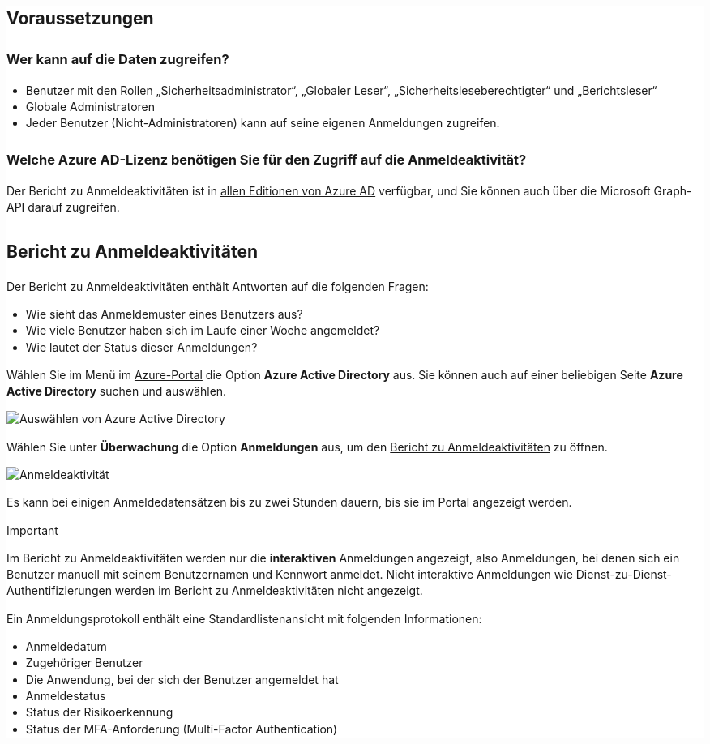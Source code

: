 ## <a name="prerequisites"></a>Voraussetzungen

### <a name="who-can-access-the-data"></a>Wer kann auf die Daten zugreifen?

* Benutzer mit den Rollen „Sicherheitsadministrator“, „Globaler Leser“, „Sicherheitsleseberechtigter“ und „Berichtsleser“
* Globale Administratoren
* Jeder Benutzer (Nicht-Administratoren) kann auf seine eigenen Anmeldungen zugreifen. 

### <a name="what-azure-ad-license-do-you-need-to-access-sign-in-activity"></a>Welche Azure AD-Lizenz benötigen Sie für den Zugriff auf die Anmeldeaktivität?

Der Bericht zu Anmeldeaktivitäten ist in [allen Editionen von Azure AD](reference-reports-data-retention.md#how-long-does-azure-ad-store-the-data) verfügbar, und Sie können auch über die Microsoft Graph-API darauf zugreifen.

## <a name="sign-ins-report"></a>Bericht zu Anmeldeaktivitäten

Der Bericht zu Anmeldeaktivitäten enthält Antworten auf die folgenden Fragen:

* Wie sieht das Anmeldemuster eines Benutzers aus?
* Wie viele Benutzer haben sich im Laufe einer Woche angemeldet?
* Wie lautet der Status dieser Anmeldungen?

Wählen Sie im Menü im [Azure-Portal](https://portal.azure.com) die Option **Azure Active Directory** aus. Sie können auch auf einer beliebigen Seite **Azure Active Directory** suchen und auswählen.

![Auswählen von Azure Active Directory](./media/concept-sign-ins/select-azure-active-directory.png "Azure Active Directory")

Wählen Sie unter **Überwachung** die Option **Anmeldungen** aus, um den [Bericht zu Anmeldeaktivitäten](https://portal.azure.com/#blade/Microsoft_AAD_IAM/ActiveDirectoryMenuBlade/SignIns) zu öffnen.

![Anmeldeaktivität](./media/concept-sign-ins/monitoring-sign-ins-in-azure-active-directory.png "Anmeldeaktivität")

Es kann bei einigen Anmeldedatensätzen bis zu zwei Stunden dauern, bis sie im Portal angezeigt werden.

> [!IMPORTANT]
> Im Bericht zu Anmeldeaktivitäten werden nur die **interaktiven** Anmeldungen angezeigt, also Anmeldungen, bei denen sich ein Benutzer manuell mit seinem Benutzernamen und Kennwort anmeldet. Nicht interaktive Anmeldungen wie Dienst-zu-Dienst-Authentifizierungen werden im Bericht zu Anmeldeaktivitäten nicht angezeigt. 

Ein Anmeldungsprotokoll enthält eine Standardlistenansicht mit folgenden Informationen:

- Anmeldedatum
- Zugehöriger Benutzer
- Die Anwendung, bei der sich der Benutzer angemeldet hat
- Anmeldestatus
- Status der Risikoerkennung
- Status der MFA-Anforderung (Multi-Factor Authentication)
